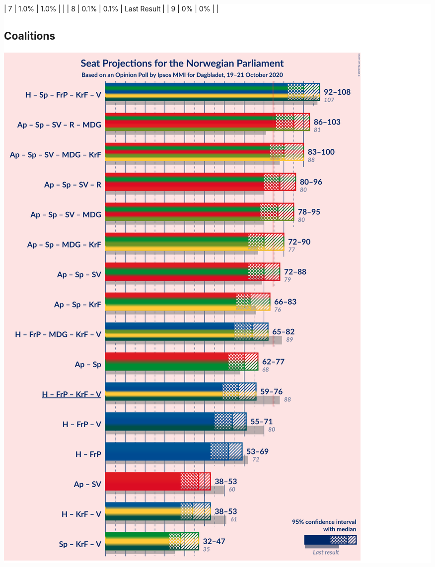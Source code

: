 | 7 | 1.0% | 1.0% |  |
| 8 | 0.1% | 0.1% | Last Result |
| 9 | 0% | 0% |  |


## Coalitions

![Graph with coalitions seats not yet produced](2020-10-21-IpsosMMI-coalitions-seats.png "Coalitions Seats")
